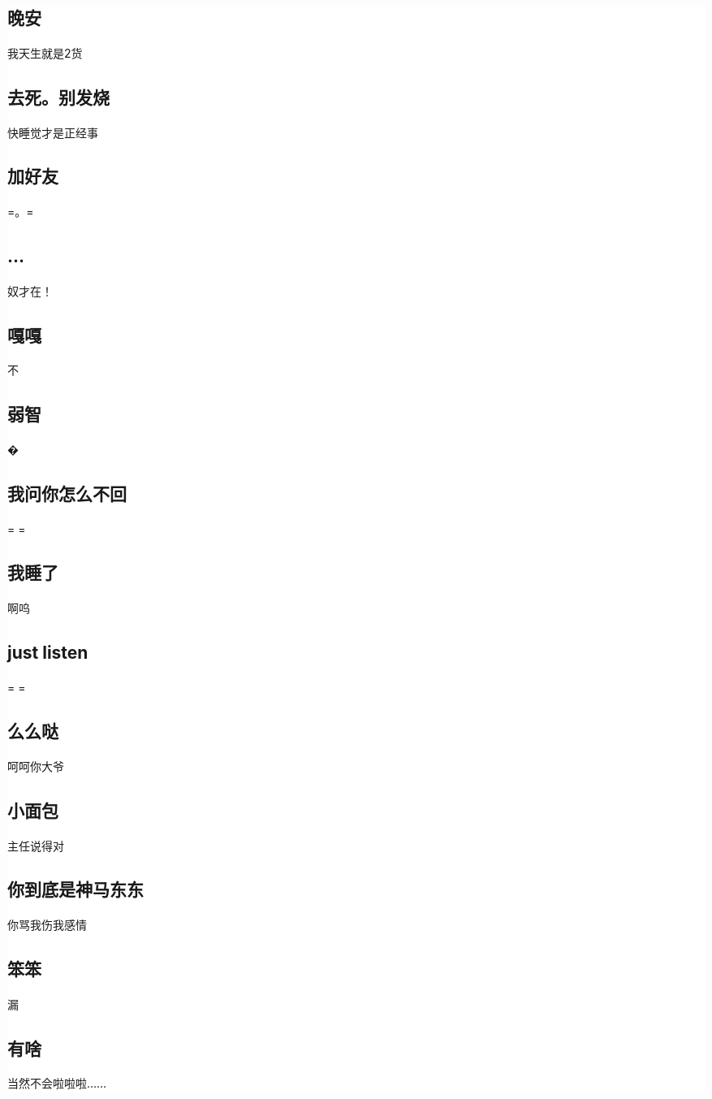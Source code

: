 ## 晚安
我天生就是2货

## 去死。别发烧
快睡觉才是正经事

## 加好友
=。=

## …
奴才在！

## 嘎嘎
不

## 弱智
�

## 我问你怎么不回
= =

## 我睡了
啊呜

## just listen
= =

## 么么哒
呵呵你大爷

## 小面包
主任说得对

## 你到底是神马东东
你骂我伤我感情

## 笨笨
漏

## 有啥
当然不会啦啦啦……
